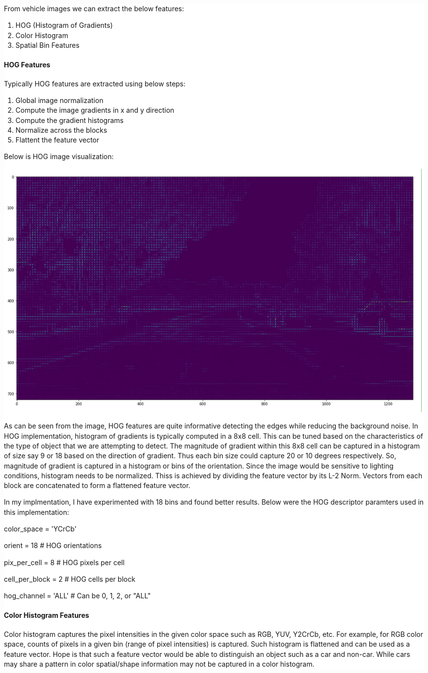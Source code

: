 From vehicle images we can extract the below features:

1. HOG (Histogram of Gradients)
2. Color Histogram
3. Spatial Bin Features


#### HOG Features

Typically HOG features are extracted using below steps:

1. Global image normalization
2. Compute the image gradients in x and y direction
3. Compute the gradient histograms
4. Normalize across the blocks
5. Flattent the feature vector

Below is HOG image visualization:

![alt text][image2]

As can be seen from the image, HOG features are quite informative detecting the edges while reducing the background noise.
In HOG implementation, histogram of gradients is typically computed in a 8x8 cell. This can be tuned based on the characteristics
of the type of object that we are attempting to detect. The magnitude of gradient within this 8x8 cell can be captured in
a histogram of size say 9 or 18 based on the direction of gradient. Thus each bin size could capture 20 or 10 degrees respectively.
So, magnitude of gradient is captured in a histogram or bins of the orientation. Since the image would be sensitive
to lighting conditions, histogram needs to be normalized. Thiss is achieved by dividing the feature vector by its L-2 Norm.
Vectors from each block are concatenated to form a flattened feature vector.

In my implmentation, I have experimented with 18 bins and found better results.  Below were the HOG descriptor paramters 
used in this implementation:

color_space = 'YCrCb'

orient = 18  # HOG orientations

pix_per_cell = 8 # HOG pixels per cell

cell_per_block = 2 # HOG cells per block

hog_channel = 'ALL'  # Can be 0, 1, 2, or "ALL"


#### Color Histogram Features

Color histogram captures the pixel intensities in the given color space such as RGB, YUV, Y2CrCb, etc.
For example, for RGB color space, counts of pixels in a given bin (range of pixel intensities) is captured. Such histogram
is flattened and can be used as a feature vector. Hope is that such a feature vector would be able to distinguish an 
object such as a car and non-car. While cars may share a pattern in color spatial/shape information may not be captured
in a color histogram. 


[//]: # (Image References) 
[image1]: ./images/car_non_car.PNG
[image2]: ./images/hog_image_viz.PNG
[image3]: ./images/classification_metrics.PNG
[image4]: ./images/sliding_window.PNG
[image5]: ./images/overlap_experimentation.PNG
[image6]: ./images/heat_map1.PNG
[image7]: ./images/heat_map2.PNG
[image8]: ./images/heat_map3.PNG
[image9]: ./images/heat_map4.PNG
[image10]: ./images/Vehicle_Detection_Snapshot.PNG